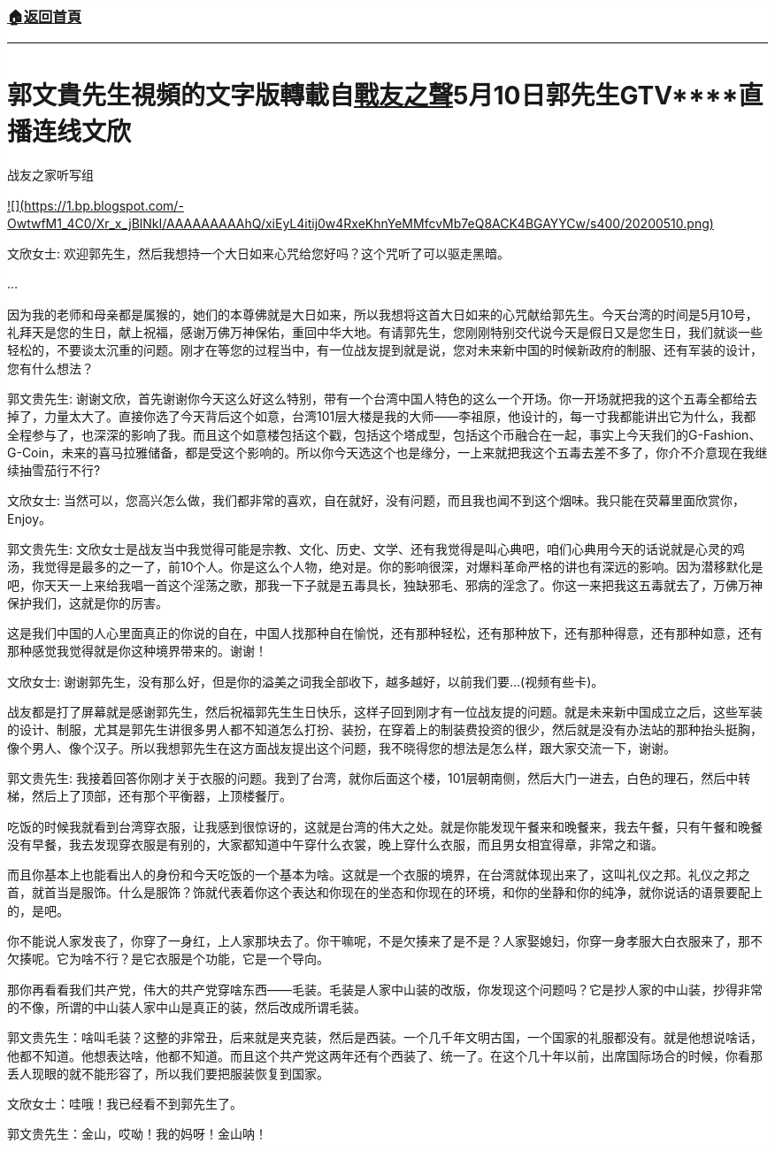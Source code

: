 ###  [:house:返回首頁](https://github.com/ourhimalayas/txt)
---

# 郭文貴先生視頻的文字版轉載自[戰友之聲](http://littleantvoice.blogspot.com)**5****月****10****日郭先生****GTV****直播连线文欣**

战友之家听写组



[!\[\](https://1.bp.blogspot.com/-OwtwfM1_4C0/Xr_x_jBlNkI/AAAAAAAAAhQ/xiEyL4itij0w4RxeKhnYeMMfcvMb7eQ8ACK4BGAYYCw/s400/20200510.png)](http://1.bp.blogspot.com/-OwtwfM1_4C0/Xr_x_jBlNkI/AAAAAAAAAhQ/xiEyL4itij0w4RxeKhnYeMMfcvMb7eQ8ACK4BGAYYCw/s1600/20200510.png)







文欣女士: 欢迎郭先生，然后我想持一个大日如来心咒给您好吗？这个咒听了可以驱走黑暗。

…

因为我的老师和母亲都是属猴的，她们的本尊佛就是大日如来，所以我想将这首大日如来的心咒献给郭先生。今天台湾的时间是5月10号，礼拜天是您的生日，献上祝福，感谢万佛万神保佑，重回中华大地。有请郭先生，您刚刚特别交代说今天是假日又是您生日，我们就谈一些轻松的，不要谈太沉重的问题。刚才在等您的过程当中，有一位战友提到就是说，您对未来新中国的时候新政府的制服、还有军装的设计，您有什么想法？

郭文贵先生: 谢谢文欣，首先谢谢你今天这么好这么特别，带有一个台湾中国人特色的这么一个开场。你一开场就把我的这个五毒全都给去掉了，力量太大了。直接你选了今天背后这个如意，台湾101层大楼是我的大师——李祖原，他设计的，每一寸我都能讲出它为什么，我都全程参与了，也深深的影响了我。而且这个如意楼包括这个戳，包括这个塔成型，包括这个币融合在一起，事实上今天我们的G-Fashion、 G-Coin，未来的喜马拉雅储备，都是受这个影响的。所以你今天选这个也是缘分，一上来就把我这个五毒去差不多了，你介不介意现在我继续抽雪茄行不行?

文欣女士: 当然可以，您高兴怎么做，我们都非常的喜欢，自在就好，没有问题，而且我也闻不到这个烟味。我只能在荧幕里面欣赏你，Enjoy。

郭文贵先生: 文欣女士是战友当中我觉得可能是宗教、文化、历史、文学、还有我觉得是叫心典吧，咱们心典用今天的话说就是心灵的鸡汤，我觉得是最多的之一了，前10个人。你是这么个人物，绝对是。你的影响很深，对爆料革命严格的讲也有深远的影响。因为潜移默化是吧，你天天一上来给我唱一首这个淫荡之歌，那我一下子就是五毒具长，独缺邪毛、邪病的淫念了。你这一来把我这五毒就去了，万佛万神保护我们，这就是你的厉害。

这是我们中国的人心里面真正的你说的自在，中国人找那种自在愉悦，还有那种轻松，还有那种放下，还有那种得意，还有那种如意，还有那种感觉我觉得就是你这种境界带来的。谢谢！

文欣女士: 谢谢郭先生，没有那么好，但是你的溢美之词我全部收下，越多越好，以前我们要…(视频有些卡)。

战友都是打了屏幕就是感谢郭先生，然后祝福郭先生生日快乐，这样子回到刚才有一位战友提的问题。就是未来新中国成立之后，这些军装的设计、制服，尤其是郭先生讲很多男人都不知道怎么打扮、装扮，在穿着上的制装费投资的很少，然后就是没有办法站的那种抬头挺胸，像个男人、像个汉子。所以我想郭先生在这方面战友提出这个问题，我不晓得您的想法是怎么样，跟大家交流一下，谢谢。

郭文贵先生: 我接着回答你刚才关于衣服的问题。我到了台湾，就你后面这个楼，101层朝南侧，然后大门一进去，白色的理石，然后中转梯，然后上了顶部，还有那个平衡器，上顶楼餐厅。

吃饭的时候我就看到台湾穿衣服，让我感到很惊讶的，这就是台湾的伟大之处。就是你能发现午餐来和晚餐来，我去午餐，只有午餐和晚餐没有早餐，我去发现穿衣服是有别的，大家都知道中午穿什么衣裳，晚上穿什么衣服，而且男女相宜得章，非常之和谐。

而且你基本上也能看出人的身份和今天吃饭的一个基本为啥。这就是一个衣服的境界，在台湾就体现出来了，这叫礼仪之邦。礼仪之邦之首，就首当是服饰。什么是服饰？饰就代表着你这个表达和你现在的坐态和你现在的环境，和你的坐静和你的纯净，就你说话的语景要配上的，是吧。

你不能说人家发丧了，你穿了一身红，上人家那块去了。你干嘛呢，不是欠揍来了是不是？人家娶媳妇，你穿一身孝服大白衣服来了，那不欠揍呢。它为啥不行？是它衣服是个功能，它是一个导向。

那你再看看我们共产党，伟大的共产党穿啥东西——毛装。毛装是人家中山装的改版，你发现这个问题吗？它是抄人家的中山装，抄得非常的不像，所谓的中山装人家中山是真正的装，然后改成所谓毛装。

郭文贵先生：啥叫毛装？这整的非常丑，后来就是夹克装，然后是西装。一个几千年文明古国，一个国家的礼服都没有。就是他想说啥话，他都不知道。他想表达啥，他都不知道。而且这个共产党这两年还有个西装了、统一了。在这个几十年以前，出席国际场合的时候，你看那丢人现眼的就不能形容了，所以我们要把服装恢复到国家。

文欣女士：哇哦！我已经看不到郭先生了。

郭文贵先生：金山，哎呦！我的妈呀！金山呐！
